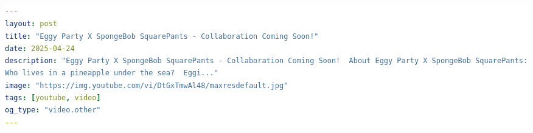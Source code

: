 ```yaml
---
layout: post
title: "Eggy Party X SpongeBob SquarePants - Collaboration Coming Soon!"
date: 2025-04-24
description: "Eggy Party X SpongeBob SquarePants - Collaboration Coming Soon!  About Eggy Party X SpongeBob SquarePants: Who lives in a pineapple under the sea?  Eggi..."
image: "https://img.youtube.com/vi/DtGxTmwAl48/maxresdefault.jpg"
tags: [youtube, video]
og_type: "video.other"
---
```


<script type="application/ld+json">
{
  "@context": "http://schema.org",
  "@type": "VideoObject",
  "name": "Eggy Party X SpongeBob SquarePants - Collaboration Coming Soon!",
  "description": "Eggy Party X SpongeBob SquarePants - Collaboration Coming Soon!  About Eggy Party X SpongeBob SquarePants: Who lives in a pineapple under the sea?  Eggies? Let\u2019s shout the answer together with Q! I can't hear you! Who lives in a pineapple under the sea? Absorbent and yellow and porous is he! SpongeBob SquarePants! That\u2019s right! Eggy Party X SpongeBob SquarePant Crossover is coming in summer 2025! Ready to hang out in Bikini Bottom with your Eggy friends!  About Eggy Party:  Eggy Party is a popular party game developed by NetEase Games. Welcome to the Eggyverse! A world full of party and play! Create your own maps to enjoy with your friends! Team up with other cute Eggies! Dive into this Egg-citing Eggyverse!  Eggy Party Creator Program: #EggyTrendCreatorIncentiveProgram #EchoesofTimeSeason  Eggy Party \u00a9 & \u2122 NetEase, Inc. All Rights Reserved.  #EggyParty #SpongeBobSquarePants",
  "thumbnailUrl": "https://img.youtube.com/vi/DtGxTmwAl48/maxresdefault.jpg",
  "uploadDate": "2025-04-24T18:12:13Z",
  "embedUrl": "https://www.youtube.com/embed/DtGxTmwAl48",
  "publisher": {
    "@type": "Person",
    "name": "Celo Zaga"
  },
  "mainEntityOfPage": {
    "@type": "WebPage",
    "@id": "https://celozaga.github.io/2025/04/24/eggy-party-x-spongebob-squarepants-collaboration-coming-soon-DtGxTmwAl48.html"
  },
  "duration": "PT0M0S"
}
</script>

<script type="application/ld+json">
{
  "@context": "http://schema.org",
  "@type": "BlogPosting",
  "headline": "Eggy Party X SpongeBob SquarePants - Collaboration Coming Soon!",
  "image": "https://img.youtube.com/vi/DtGxTmwAl48/maxresdefault.jpg",
  "publisher": {
    "@type": "Person",
    "name": "Celo Zaga"
  },
  "url": "https://celozaga.github.io/2025/04/24/eggy-party-x-spongebob-squarepants-collaboration-coming-soon-DtGxTmwAl48.html",
  "datePublished": "2025-04-24T18:12:13Z",
  "dateCreated": "2025-04-24T18:12:13Z",
  "dateModified": "2025-04-24T18:12:13Z",
  "description": "Eggy Party X SpongeBob SquarePants - Collaboration Coming Soon!  About Eggy Party X SpongeBob SquarePants: Who lives in a pineapple under the sea?  Eggi...",
  "author": {
    "@type": "Person",
    "name": "Celo Zaga"